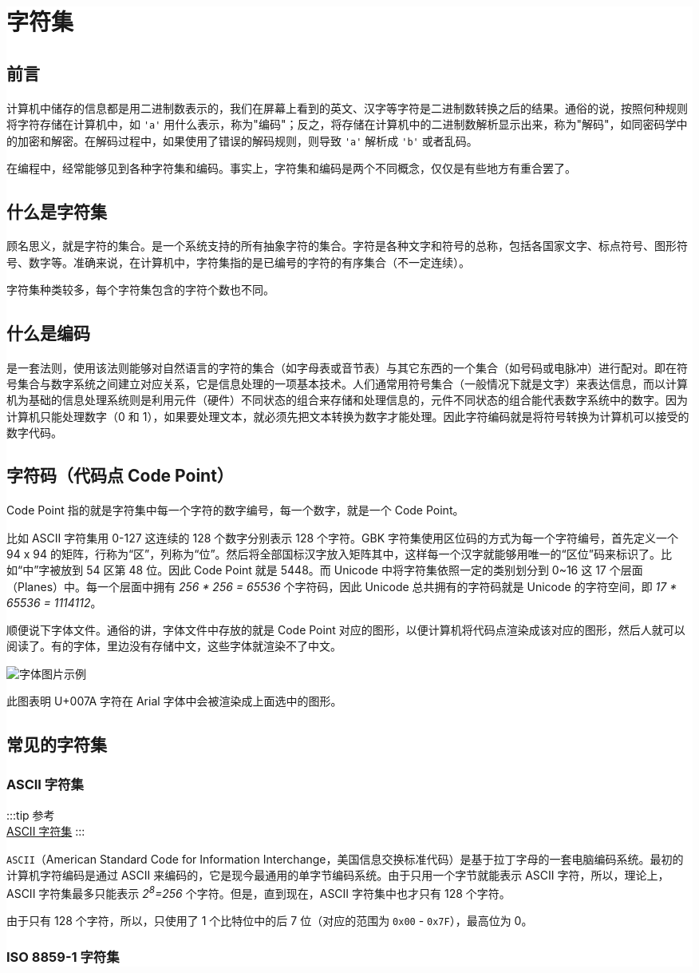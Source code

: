 # 字符集
## 前言  

计算机中储存的信息都是用二进制数表示的，我们在屏幕上看到的英文、汉字等字符是二进制数转换之后的结果。通俗的说，按照何种规则将字符存储在计算机中，如 `'a'` 用什么表示，称为"编码"；反之，将存储在计算机中的二进制数解析显示出来，称为"解码"，如同密码学中的加密和解密。在解码过程中，如果使用了错误的解码规则，则导致 `'a'` 解析成 `'b'` 或者乱码。

在编程中，经常能够见到各种字符集和编码。事实上，字符集和编码是两个不同概念，仅仅是有些地方有重合罢了。

## 什么是字符集  

顾名思义，就是字符的集合。是一个系统支持的所有抽象字符的集合。字符是各种文字和符号的总称，包括各国家文字、标点符号、图形符号、数字等。准确来说，在计算机中，字符集指的是已编号的字符的有序集合（不一定连续）。  

字符集种类较多，每个字符集包含的字符个数也不同。

## 什么是编码

是一套法则，使用该法则能够对自然语言的字符的集合（如字母表或音节表）与其它东西的一个集合（如号码或电脉冲）进行配对。即在符号集合与数字系统之间建立对应关系，它是信息处理的一项基本技术。人们通常用符号集合（一般情况下就是文字）来表达信息，而以计算机为基础的信息处理系统则是利用元件（硬件）不同状态的组合来存储和处理信息的，元件不同状态的组合能代表数字系统中的数字。因为计算机只能处理数字（0 和 1），如果要处理文本，就必须先把文本转换为数字才能处理。因此字符编码就是将符号转换为计算机可以接受的数字代码。

## 字符码（代码点 Code Point）

Code Point 指的就是字符集中每一个字符的数字编号，每一个数字，就是一个 Code Point。  

比如 ASCII 字符集用 0-127 这连续的 128 个数字分别表示 128 个字符。GBK 字符集使用区位码的方式为每一个字符编号，首先定义一个 94 x 94 的矩阵，行称为“区”，列称为“位”。然后将全部国标汉字放入矩阵其中，这样每一个汉字就能够用唯一的“区位”码来标识了。比如“中”字被放到 54 区第 48 位。因此 Code Point 就是 5448。而 Unicode 中将字符集依照一定的类别划分到 0~16 这 17 个层面（Planes）中。每一个层面中拥有 *256 * 256 = 65536* 个字符码，因此 Unicode 总共拥有的字符码就是 Unicode 的字符空间，即 *17 * 65536 = 1114112*。

顺便说下字体文件。通俗的讲，字体文件中存放的就是 Code Point 对应的图形，以便计算机将代码点渲染成该对应的图形，然后人就可以阅读了。有的字体，里边没有存储中文，这些字体就渲染不了中文。

![字体图片示例](https://djfmdresources.oss-cn-hangzhou.aliyuncs.com/athena/2023-06-05/font.png)

此图表明 U+007A 字符在 Arial 字体中会被渲染成上面选中的图形。

## 常见的字符集

### ASCII 字符集

:::tip 参考  
[ASCII 字符集](https://tool.oschina.net/commons?type=4)
:::

`ASCII`（American Standard Code for Information Interchange，美国信息交换标准代码）是基于拉丁字母的一套电脑编码系统。最初的计算机字符编码是通过 ASCII 来编码的，它是现今最通用的单字节编码系统。由于只用一个字节就能表示 ASCII 字符，所以，理论上，ASCII 字符集最多只能表示 *2<sup>8</sup>=256* 个字符。但是，直到现在，ASCII 字符集中也才只有 128 个字符。  

由于只有 128 个字符，所以，只使用了 1 个比特位中的后 7 位（对应的范围为 `0x00` - `0x7F`），最高位为 0。

### ISO 8859-1 字符集
